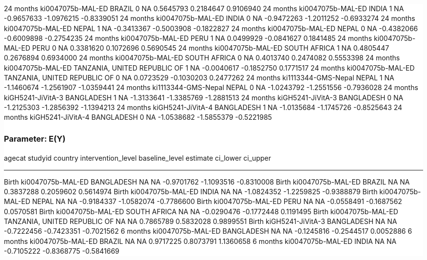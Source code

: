 24 months   ki0047075b-MAL-ED     BRAZIL                         0                    NA                 0.5645793    0.2184647    0.9106940
24 months   ki0047075b-MAL-ED     INDIA                          1                    NA                -0.9657633   -1.0976215   -0.8339051
24 months   ki0047075b-MAL-ED     INDIA                          0                    NA                -0.9472263   -1.2011252   -0.6933274
24 months   ki0047075b-MAL-ED     NEPAL                          1                    NA                -0.3413367   -0.5003908   -0.1822827
24 months   ki0047075b-MAL-ED     NEPAL                          0                    NA                -0.4382066   -0.6009898   -0.2754235
24 months   ki0047075b-MAL-ED     PERU                           1                    NA                 0.0499929   -0.0841627    0.1841485
24 months   ki0047075b-MAL-ED     PERU                           0                    NA                 0.3381620    0.1072696    0.5690545
24 months   ki0047075b-MAL-ED     SOUTH AFRICA                   1                    NA                 0.4805447    0.2676894    0.6934000
24 months   ki0047075b-MAL-ED     SOUTH AFRICA                   0                    NA                 0.4013740    0.2474082    0.5553398
24 months   ki0047075b-MAL-ED     TANZANIA, UNITED REPUBLIC OF   1                    NA                -0.0040617   -0.1852750    0.1771517
24 months   ki0047075b-MAL-ED     TANZANIA, UNITED REPUBLIC OF   0                    NA                 0.0723529   -0.1030203    0.2477262
24 months   ki1113344-GMS-Nepal   NEPAL                          1                    NA                -1.1460674   -1.2561907   -1.0359441
24 months   ki1113344-GMS-Nepal   NEPAL                          0                    NA                -1.0243792   -1.2551556   -0.7936028
24 months   kiGH5241-JiVitA-3     BANGLADESH                     1                    NA                -1.3133641   -1.3385769   -1.2881513
24 months   kiGH5241-JiVitA-3     BANGLADESH                     0                    NA                -1.2125303   -1.2856392   -1.1394213
24 months   kiGH5241-JiVitA-4     BANGLADESH                     1                    NA                -1.0135684   -1.1745726   -0.8525643
24 months   kiGH5241-JiVitA-4     BANGLADESH                     0                    NA                -1.0538682   -1.5855379   -0.5221985


### Parameter: E(Y)


agecat      studyid               country                        intervention_level   baseline_level      estimate     ci_lower     ci_upper
----------  --------------------  -----------------------------  -------------------  ---------------  -----------  -----------  -----------
Birth       ki0047075b-MAL-ED     BANGLADESH                     NA                   NA                -0.9701762   -1.1093516   -0.8310008
Birth       ki0047075b-MAL-ED     BRAZIL                         NA                   NA                 0.3837288    0.2059602    0.5614974
Birth       ki0047075b-MAL-ED     INDIA                          NA                   NA                -1.0824352   -1.2259825   -0.9388879
Birth       ki0047075b-MAL-ED     NEPAL                          NA                   NA                -0.9184337   -1.0582074   -0.7786600
Birth       ki0047075b-MAL-ED     PERU                           NA                   NA                -0.0558491   -0.1687562    0.0570581
Birth       ki0047075b-MAL-ED     SOUTH AFRICA                   NA                   NA                -0.0290476   -0.1772448    0.1191495
Birth       ki0047075b-MAL-ED     TANZANIA, UNITED REPUBLIC OF   NA                   NA                 0.7865789    0.5832028    0.9899551
Birth       kiGH5241-JiVitA-3     BANGLADESH                     NA                   NA                -0.7222456   -0.7423351   -0.7021562
6 months    ki0047075b-MAL-ED     BANGLADESH                     NA                   NA                -0.1245816   -0.2544517    0.0052886
6 months    ki0047075b-MAL-ED     BRAZIL                         NA                   NA                 0.9717225    0.8073791    1.1360658
6 months    ki0047075b-MAL-ED     INDIA                          NA                   NA                -0.7105222   -0.8368775   -0.5841669